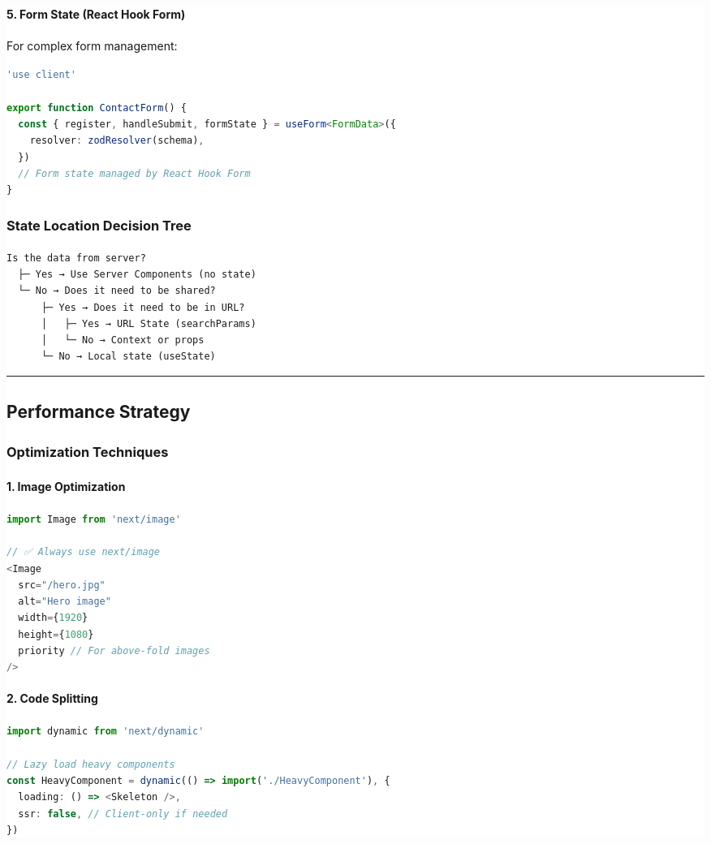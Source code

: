 #### 5. Form State (React Hook Form)
For complex form management:
```typescript
'use client'

export function ContactForm() {
  const { register, handleSubmit, formState } = useForm<FormData>({
    resolver: zodResolver(schema),
  })
  // Form state managed by React Hook Form
}
```

### State Location Decision Tree
```
Is the data from server?
  ├─ Yes → Use Server Components (no state)
  └─ No → Does it need to be shared?
      ├─ Yes → Does it need to be in URL?
      │   ├─ Yes → URL State (searchParams)
      │   └─ No → Context or props
      └─ No → Local state (useState)
```

---

## Performance Strategy

### Optimization Techniques

#### 1. Image Optimization
```typescript
import Image from 'next/image'

// ✅ Always use next/image
<Image
  src="/hero.jpg"
  alt="Hero image"
  width={1920}
  height={1080}
  priority // For above-fold images
/>
```

#### 2. Code Splitting
```typescript
import dynamic from 'next/dynamic'

// Lazy load heavy components
const HeavyComponent = dynamic(() => import('./HeavyComponent'), {
  loading: () => <Skeleton />,
  ssr: false, // Client-only if needed
})
```
